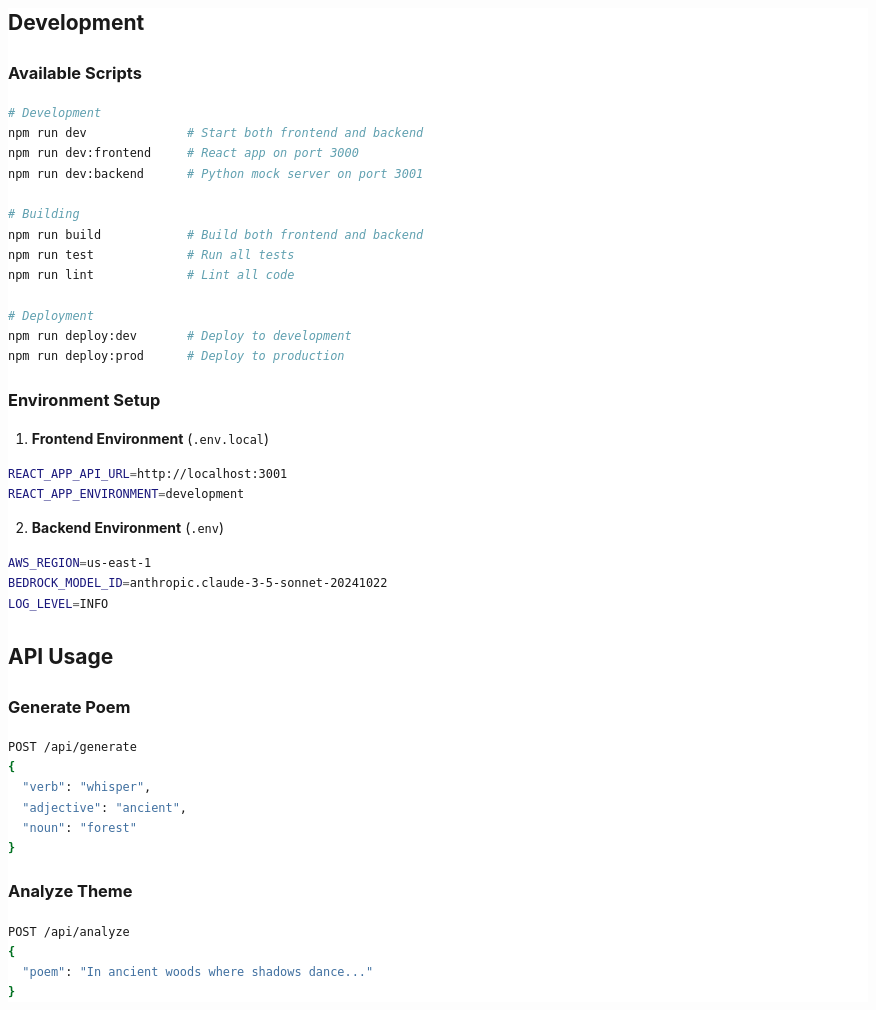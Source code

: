 ## Development

### Available Scripts

```bash
# Development
npm run dev              # Start both frontend and backend
npm run dev:frontend     # React app on port 3000
npm run dev:backend      # Python mock server on port 3001

# Building
npm run build            # Build both frontend and backend
npm run test             # Run all tests
npm run lint             # Lint all code

# Deployment
npm run deploy:dev       # Deploy to development
npm run deploy:prod      # Deploy to production
```

### Environment Setup

1. **Frontend Environment** (`.env.local`)
```bash
REACT_APP_API_URL=http://localhost:3001
REACT_APP_ENVIRONMENT=development
```

2. **Backend Environment** (`.env`)
```bash
AWS_REGION=us-east-1
BEDROCK_MODEL_ID=anthropic.claude-3-5-sonnet-20241022
LOG_LEVEL=INFO
```

## API Usage

### Generate Poem
```bash
POST /api/generate
{
  "verb": "whisper",
  "adjective": "ancient",
  "noun": "forest"
}
```

### Analyze Theme
```bash
POST /api/analyze
{
  "poem": "In ancient woods where shadows dance..."
}
```
